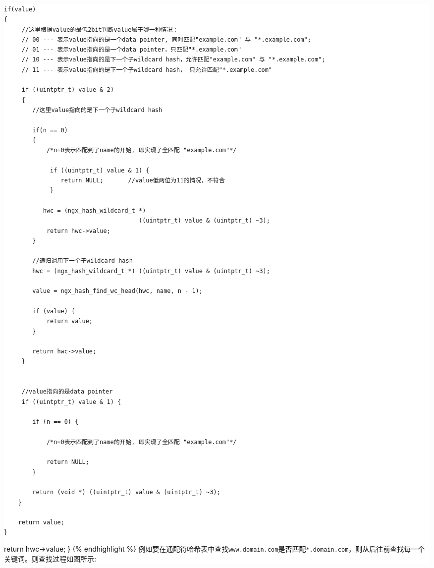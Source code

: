     if(value)
    {
         //这里根据value的最低2bit判断value属于哪一种情况：
         // 00 --- 表示value指向的是一个data pointer, 同时匹配"example.com" 与 "*.example.com";
         // 01 --- 表示value指向的是一个data pointer，只匹配"*.example.com"
         // 10 --- 表示value指向的是下一个子wildcard hash，允许匹配"example.com" 与 "*.example.com";
         // 11 --- 表示value指向的是下一个子wildcard hash， 只允许匹配"*.example.com"

         if ((uintptr_t) value & 2) 
         {
            //这里value指向的是下一个子wildcard hash

            if(n == 0)
            {
                /*n=0表示匹配到了name的开始, 即实现了全匹配 "example.com"*/
               
                 if ((uintptr_t) value & 1) {
                    return NULL;       //value低两位为11的情况，不符合
                 }
                
               hwc = (ngx_hash_wildcard_t *)
                                          ((uintptr_t) value & (uintptr_t) ~3);
                return hwc->value;
            }

            //递归调用下一个子wildcard hash
            hwc = (ngx_hash_wildcard_t *) ((uintptr_t) value & (uintptr_t) ~3);

            value = ngx_hash_find_wc_head(hwc, name, n - 1);

            if (value) {
                return value;
            }

            return hwc->value;
         }

     
         //value指向的是data pointer
         if ((uintptr_t) value & 1) {

            if (n == 0) {

                /*n=0表示匹配到了name的开始, 即实现了全匹配 "example.com"*/

                return NULL;
            }

            return (void *) ((uintptr_t) value & (uintptr_t) ~3);
        }

        return value;
    }

   return hwc->value;
}
{% endhighlight %}
例如要在通配符哈希表中查找```www.domain.com```是否匹配```*.domain.com```，则从后往前查找每一个关键词。则查找过程如图所示:
